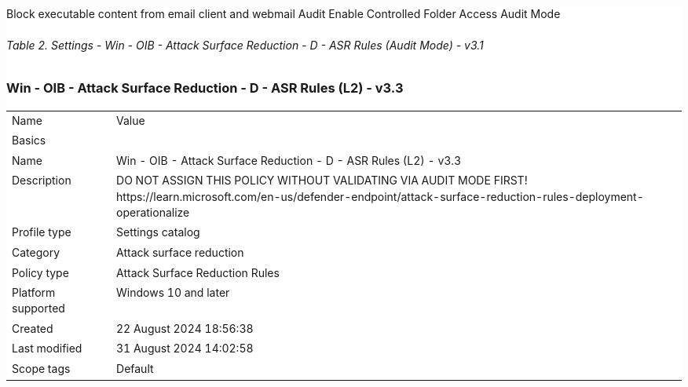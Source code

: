</tr>
<tr class=''>
<td class='property-column1' style='padding-left:10px !important;'>Block executable content from email client and webmail</td>
<td class='property-column2'>Audit</td>
</tr>
<tr class=''>
<td class='property-column1'>Enable Controlled Folder Access</td>
<td class='property-column2'>Audit Mode</td>
</tr>
</table>

###### Table 2. Settings - Win - OIB - Attack Surface Reduction - D - ASR Rules (Audit Mode) - v3.1


<h3 id="section-4">Win - OIB - Attack Surface Reduction - D - ASR Rules (L2) - v3.3</h3>

<table class='table-settings'>
<tr class='table-header1'>
<td>Name</td>
<td>Value</td>
</tr>
<tr>
<td colspan="2" class='category-level1'>Basics</td>
</tr>
<tr class=''>
<td class='property-column1'>Name</td>
<td class='property-column2'>Win - OIB - Attack Surface Reduction - D - ASR Rules (L2) - v3.3</td>
</tr>
<tr class=''>
<td class='property-column1'>Description</td>
<td class='property-column2'>DO NOT ASSIGN THIS POLICY WITHOUT VALIDATING VIA AUDIT MODE FIRST!<br />https://learn.microsoft.com/en-us/defender-endpoint/attack-surface-reduction-rules-deployment-operationalize</td>
</tr>
<tr class=''>
<td class='property-column1'>Profile type</td>
<td class='property-column2'>Settings catalog</td>
</tr>
<tr class=''>
<td class='property-column1'>Category</td>
<td class='property-column2'>Attack surface reduction</td>
</tr>
<tr class=''>
<td class='property-column1'>Policy type</td>
<td class='property-column2'>Attack Surface Reduction Rules</td>
</tr>
<tr class=''>
<td class='property-column1'>Platform supported</td>
<td class='property-column2'>Windows 10 and later</td>
</tr>
<tr class=''>
<td class='property-column1'>Created</td>
<td class='property-column2'>22 August 2024 18:56:38</td>
</tr>
<tr class=''>
<td class='property-column1'>Last modified</td>
<td class='property-column2'>31 August 2024 14:02:58</td>
</tr>
<tr class=''>
<td class='property-column1'>Scope tags</td>
<td class='property-column2'>Default</td>
</tr>
</table>

